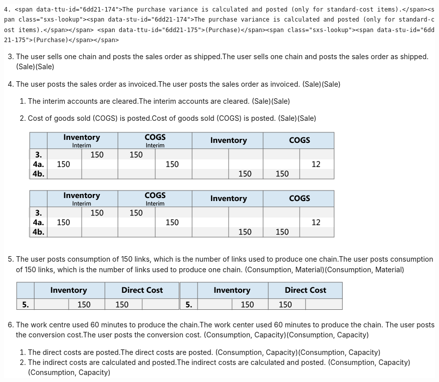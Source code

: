    4. <span data-ttu-id="6dd21-174">The purchase variance is calculated and posted (only for standard-cost items).</span><span class="sxs-lookup"><span data-stu-id="6dd21-174">The purchase variance is calculated and posted (only for standard-cost items).</span></span> <span data-ttu-id="6dd21-175">(Purchase)</span><span class="sxs-lookup"><span data-stu-id="6dd21-175">(Purchase)</span></span>  
3. <span data-ttu-id="6dd21-176">The user sells one chain and posts the sales order as shipped.</span><span class="sxs-lookup"><span data-stu-id="6dd21-176">The user sells one chain and posts the sales order as shipped.</span></span> <span data-ttu-id="6dd21-177">(Sale)</span><span class="sxs-lookup"><span data-stu-id="6dd21-177">(Sale)</span></span>  
4. <span data-ttu-id="6dd21-178">The user posts the sales order as invoiced.</span><span class="sxs-lookup"><span data-stu-id="6dd21-178">The user posts the sales order as invoiced.</span></span> <span data-ttu-id="6dd21-179">(Sale)</span><span class="sxs-lookup"><span data-stu-id="6dd21-179">(Sale)</span></span>  

    1. <span data-ttu-id="6dd21-180">The interim accounts are cleared.</span><span class="sxs-lookup"><span data-stu-id="6dd21-180">The interim accounts are cleared.</span></span> <span data-ttu-id="6dd21-181">(Sale)</span><span class="sxs-lookup"><span data-stu-id="6dd21-181">(Sale)</span></span>  
    2. <span data-ttu-id="6dd21-182">Cost of goods sold (COGS) is posted.</span><span class="sxs-lookup"><span data-stu-id="6dd21-182">Cost of goods sold (COGS) is posted.</span></span> <span data-ttu-id="6dd21-183">(Sale)</span><span class="sxs-lookup"><span data-stu-id="6dd21-183">(Sale)</span></span>  

        <span data-ttu-id="6dd21-184">![Results of sale posting to G&#47;L accounts](media/design_details_inventory_costing_3_gl_posting_sales.png "design_details_inventory_costing_3_GL_posting_sales")</span><span class="sxs-lookup"><span data-stu-id="6dd21-184">![Results of sale posting to G&#47;L accounts](media/design_details_inventory_costing_3_gl_posting_sales.png "design_details_inventory_costing_3_GL_posting_sales")</span></span>  
5. <span data-ttu-id="6dd21-185">The user posts consumption of 150 links, which is the number of links used to produce one chain.</span><span class="sxs-lookup"><span data-stu-id="6dd21-185">The user posts consumption of 150 links, which is the number of links used to produce one chain.</span></span> <span data-ttu-id="6dd21-186">(Consumption, Material)</span><span class="sxs-lookup"><span data-stu-id="6dd21-186">(Consumption, Material)</span></span>  

    <span data-ttu-id="6dd21-187">![Results of material posting to G&#47;L accounts](media/design_details_inventory_costing_3_gl_posting_material.png "design_details_inventory_costing_3_GL_posting_material")</span><span class="sxs-lookup"><span data-stu-id="6dd21-187">![Results of material posting to G&#47;L accounts](media/design_details_inventory_costing_3_gl_posting_material.png "design_details_inventory_costing_3_GL_posting_material")</span></span>  
6. <span data-ttu-id="6dd21-188">The work centre used 60 minutes to produce the chain.</span><span class="sxs-lookup"><span data-stu-id="6dd21-188">The work center used 60 minutes to produce the chain.</span></span> <span data-ttu-id="6dd21-189">The user posts the conversion cost.</span><span class="sxs-lookup"><span data-stu-id="6dd21-189">The user posts the conversion cost.</span></span> <span data-ttu-id="6dd21-190">(Consumption, Capacity)</span><span class="sxs-lookup"><span data-stu-id="6dd21-190">(Consumption, Capacity)</span></span>  

    1. <span data-ttu-id="6dd21-191">The direct costs are posted.</span><span class="sxs-lookup"><span data-stu-id="6dd21-191">The direct costs are posted.</span></span> <span data-ttu-id="6dd21-192">(Consumption, Capacity)</span><span class="sxs-lookup"><span data-stu-id="6dd21-192">(Consumption, Capacity)</span></span>  
    2. <span data-ttu-id="6dd21-193">The indirect costs are calculated and posted.</span><span class="sxs-lookup"><span data-stu-id="6dd21-193">The indirect costs are calculated and posted.</span></span> <span data-ttu-id="6dd21-194">(Consumption, Capacity)</span><span class="sxs-lookup"><span data-stu-id="6dd21-194">(Consumption, Capacity)</span></span>  
